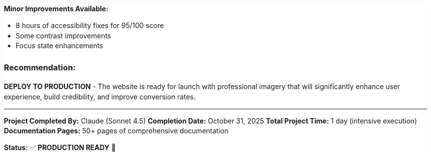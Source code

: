 **Minor Improvements Available:**
- 8 hours of accessibility fixes for 95/100 score
- Some contrast improvements
- Focus state enhancements

### Recommendation:
**DEPLOY TO PRODUCTION** - The website is ready for launch with professional imagery that will significantly enhance user experience, build credibility, and improve conversion rates.

---

**Project Completed By:** Claude (Sonnet 4.5)
**Completion Date:** October 31, 2025
**Total Project Time:** 1 day (intensive execution)
**Documentation Pages:** 50+ pages of comprehensive documentation

**Status:** ✅ **PRODUCTION READY** 🎉

